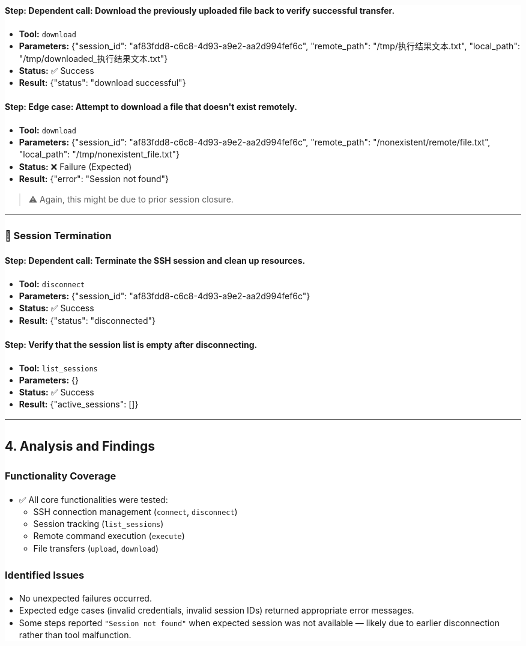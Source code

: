 #### Step: Dependent call: Download the previously uploaded file back to verify successful transfer.
- **Tool:** `download`
- **Parameters:** {"session_id": "af83fdd8-c6c8-4d93-a9e2-aa2d994fef6c", "remote_path": "/tmp/执行结果文本.txt", "local_path": "/tmp/downloaded_执行结果文本.txt"}
- **Status:** ✅ Success
- **Result:** {"status": "download successful"}

#### Step: Edge case: Attempt to download a file that doesn't exist remotely.
- **Tool:** `download`
- **Parameters:** {"session_id": "af83fdd8-c6c8-4d93-a9e2-aa2d994fef6c", "remote_path": "/nonexistent/remote/file.txt", "local_path": "/tmp/nonexistent_file.txt"}
- **Status:** ❌ Failure (Expected)
- **Result:** {"error": "Session not found"}  
> ⚠️ Again, this might be due to prior session closure.

---

### 🔌 Session Termination

#### Step: Dependent call: Terminate the SSH session and clean up resources.
- **Tool:** `disconnect`
- **Parameters:** {"session_id": "af83fdd8-c6c8-4d93-a9e2-aa2d994fef6c"}
- **Status:** ✅ Success
- **Result:** {"status": "disconnected"}

#### Step: Verify that the session list is empty after disconnecting.
- **Tool:** `list_sessions`
- **Parameters:** {}
- **Status:** ✅ Success
- **Result:** {"active_sessions": []}

---

## 4. Analysis and Findings

### Functionality Coverage
- ✅ All core functionalities were tested:
  - SSH connection management (`connect`, `disconnect`)
  - Session tracking (`list_sessions`)
  - Remote command execution (`execute`)
  - File transfers (`upload`, `download`)

### Identified Issues
- No unexpected failures occurred.
- Expected edge cases (invalid credentials, invalid session IDs) returned appropriate error messages.
- Some steps reported `"Session not found"` when expected session was not available — likely due to earlier disconnection rather than tool malfunction.
